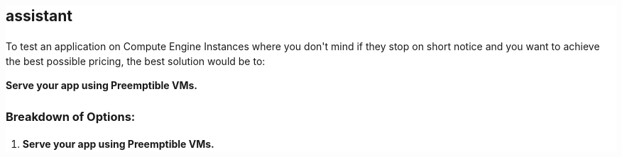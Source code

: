 ## assistant
To test an application on Compute Engine Instances where you don't mind if they stop on short notice and you want to achieve the best possible pricing, the best solution would be to:

**Serve your app using Preemptible VMs.**

### Breakdown of Options:

1. **Serve your app using Preemptible VMs.**
